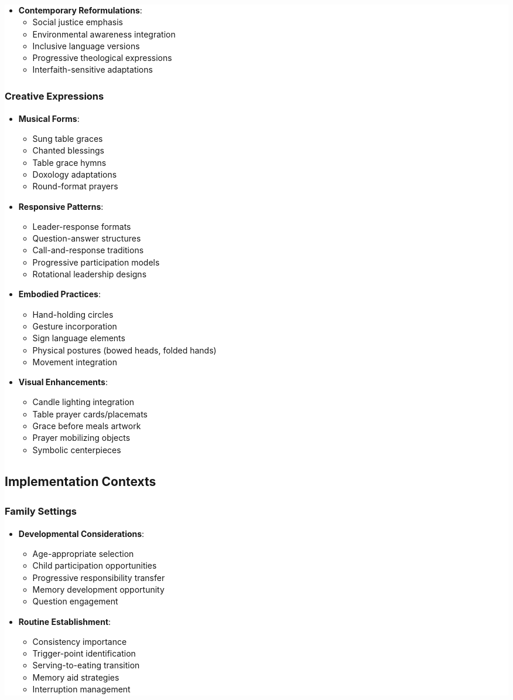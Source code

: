 - **Contemporary Reformulations**:
  - Social justice emphasis
  - Environmental awareness integration
  - Inclusive language versions
  - Progressive theological expressions
  - Interfaith-sensitive adaptations

### Creative Expressions

- **Musical Forms**:
  - Sung table graces
  - Chanted blessings
  - Table grace hymns
  - Doxology adaptations
  - Round-format prayers

- **Responsive Patterns**:
  - Leader-response formats
  - Question-answer structures
  - Call-and-response traditions
  - Progressive participation models
  - Rotational leadership designs

- **Embodied Practices**:
  - Hand-holding circles
  - Gesture incorporation
  - Sign language elements
  - Physical postures (bowed heads, folded hands)
  - Movement integration

- **Visual Enhancements**:
  - Candle lighting integration
  - Table prayer cards/placemats
  - Grace before meals artwork
  - Prayer mobilizing objects
  - Symbolic centerpieces

## Implementation Contexts

### Family Settings

- **Developmental Considerations**:
  - Age-appropriate selection
  - Child participation opportunities
  - Progressive responsibility transfer
  - Memory development opportunity
  - Question engagement

- **Routine Establishment**:
  - Consistency importance
  - Trigger-point identification
  - Serving-to-eating transition
  - Memory aid strategies
  - Interruption management
